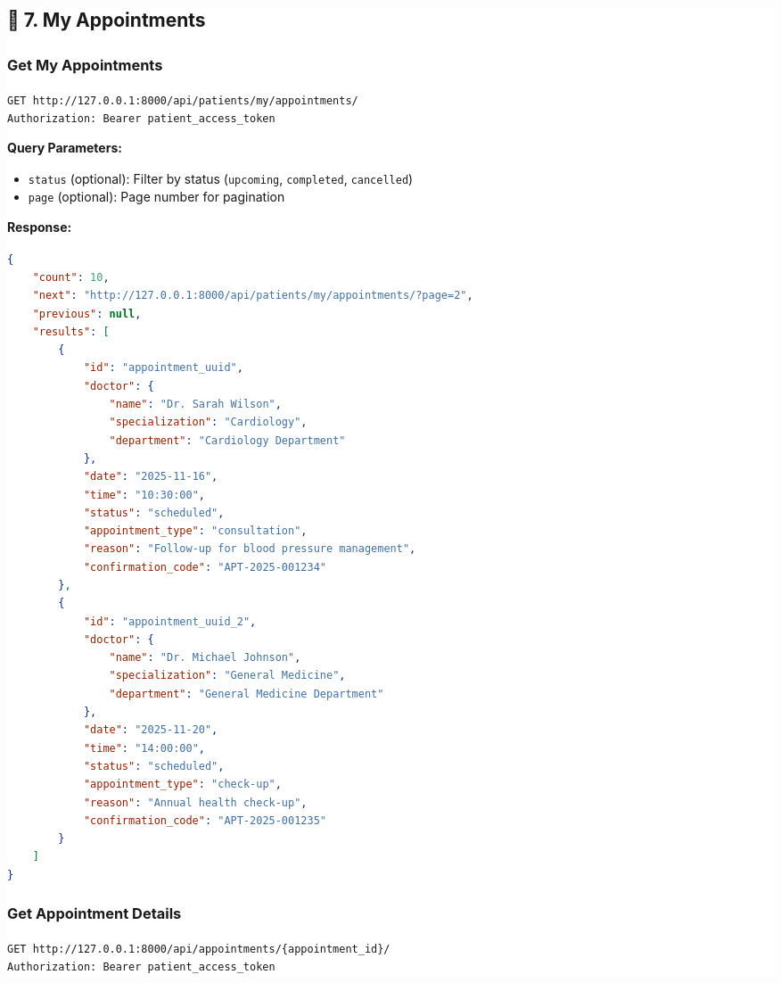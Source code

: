 ## 📅 **7. My Appointments**

### **Get My Appointments**
```
GET http://127.0.0.1:8000/api/patients/my/appointments/
Authorization: Bearer patient_access_token
```

**Query Parameters:**
- `status` (optional): Filter by status (`upcoming`, `completed`, `cancelled`)
- `page` (optional): Page number for pagination

**Response:**
```json
{
    "count": 10,
    "next": "http://127.0.0.1:8000/api/patients/my/appointments/?page=2",
    "previous": null,
    "results": [
        {
            "id": "appointment_uuid",
            "doctor": {
                "name": "Dr. Sarah Wilson",
                "specialization": "Cardiology",
                "department": "Cardiology Department"
            },
            "date": "2025-11-16",
            "time": "10:30:00",
            "status": "scheduled",
            "appointment_type": "consultation",
            "reason": "Follow-up for blood pressure management",
            "confirmation_code": "APT-2025-001234"
        },
        {
            "id": "appointment_uuid_2",
            "doctor": {
                "name": "Dr. Michael Johnson",
                "specialization": "General Medicine", 
                "department": "General Medicine Department"
            },
            "date": "2025-11-20",
            "time": "14:00:00",
            "status": "scheduled",
            "appointment_type": "check-up",
            "reason": "Annual health check-up",
            "confirmation_code": "APT-2025-001235"
        }
    ]
}
```

### **Get Appointment Details**
```
GET http://127.0.0.1:8000/api/appointments/{appointment_id}/
Authorization: Bearer patient_access_token
```
